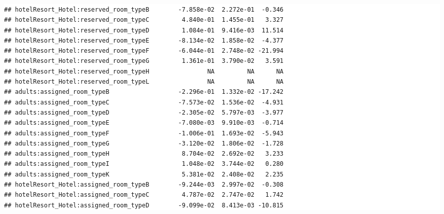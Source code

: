     ## hotelResort_Hotel:reserved_room_typeB        -7.858e-02  2.272e-01  -0.346
    ## hotelResort_Hotel:reserved_room_typeC         4.840e-01  1.455e-01   3.327
    ## hotelResort_Hotel:reserved_room_typeD         1.084e-01  9.416e-03  11.514
    ## hotelResort_Hotel:reserved_room_typeE        -8.134e-02  1.858e-02  -4.377
    ## hotelResort_Hotel:reserved_room_typeF        -6.044e-01  2.748e-02 -21.994
    ## hotelResort_Hotel:reserved_room_typeG         1.361e-01  3.790e-02   3.591
    ## hotelResort_Hotel:reserved_room_typeH                NA         NA      NA
    ## hotelResort_Hotel:reserved_room_typeL                NA         NA      NA
    ## adults:assigned_room_typeB                   -2.296e-01  1.332e-02 -17.242
    ## adults:assigned_room_typeC                   -7.573e-02  1.536e-02  -4.931
    ## adults:assigned_room_typeD                   -2.305e-02  5.797e-03  -3.977
    ## adults:assigned_room_typeE                   -7.080e-03  9.910e-03  -0.714
    ## adults:assigned_room_typeF                   -1.006e-01  1.693e-02  -5.943
    ## adults:assigned_room_typeG                   -3.120e-02  1.806e-02  -1.728
    ## adults:assigned_room_typeH                    8.704e-02  2.692e-02   3.233
    ## adults:assigned_room_typeI                    1.048e-02  3.744e-02   0.280
    ## adults:assigned_room_typeK                    5.381e-02  2.408e-02   2.235
    ## hotelResort_Hotel:assigned_room_typeB        -9.244e-03  2.997e-02  -0.308
    ## hotelResort_Hotel:assigned_room_typeC         4.787e-02  2.747e-02   1.742
    ## hotelResort_Hotel:assigned_room_typeD        -9.099e-02  8.413e-03 -10.815